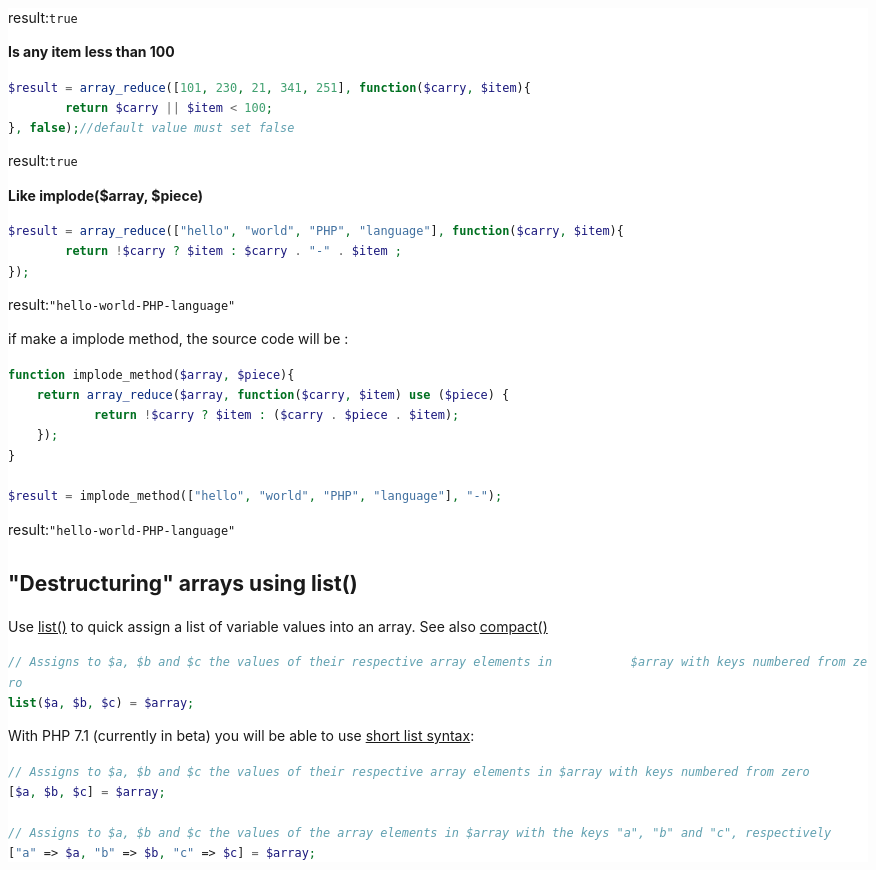 result:`true`

**Is any item less than 100**

```php
$result = array_reduce([101, 230, 21, 341, 251], function($carry, $item){
        return $carry || $item < 100;
}, false);//default value must set false

```

result:`true`

**Like implode($array, $piece)**

```php
$result = array_reduce(["hello", "world", "PHP", "language"], function($carry, $item){
        return !$carry ? $item : $carry . "-" . $item ;
});

```

result:`"hello-world-PHP-language"`

if make a implode method, the source code will be :

```php
function implode_method($array, $piece){
    return array_reduce($array, function($carry, $item) use ($piece) {
            return !$carry ? $item : ($carry . $piece . $item);
    });
}

$result = implode_method(["hello", "world", "PHP", "language"], "-");

```

result:`"hello-world-PHP-language"`



## "Destructuring" arrays using list()


Use [list()](http://php.net/manual/en/function.list.php) to quick assign a list of variable values into an array. See also [compact()](http://stackoverflow.com/documentation/php/204/arrays/15737/creating-an-array-of-variables)

```php
// Assigns to $a, $b and $c the values of their respective array elements in           $array with keys numbered from zero
list($a, $b, $c) = $array;

```

With PHP 7.1 (currently in beta) you will be able to use [short list syntax](https://wiki.php.net/rfc/short_list_syntax):

```php
// Assigns to $a, $b and $c the values of their respective array elements in $array with keys numbered from zero
[$a, $b, $c] = $array;

// Assigns to $a, $b and $c the values of the array elements in $array with the keys "a", "b" and "c", respectively
["a" => $a, "b" => $b, "c" => $c] = $array;

```

